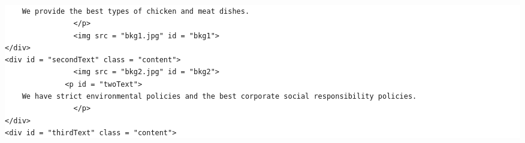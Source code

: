 		We provide the best types of chicken and meat dishes.
	                </p>
	                <img src = "bkg1.jpg" id = "bkg1">
	</div>
	<div id = "secondText" class = "content"> 
	                <img src = "bkg2.jpg" id = "bkg2">
	              <p id = "twoText">
		We have strict environmental policies and the best corporate social responsibility policies.
	                </p>
	</div>
	<div id = "thirdText" class = "content"> 
	                